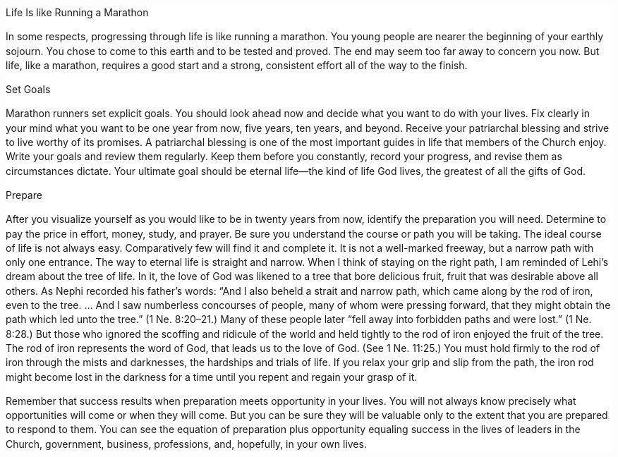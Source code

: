 

Life Is like Running a Marathon



In some respects, progressing through life is like running a marathon. You young people are nearer the beginning of your earthly sojourn. You chose to come to this earth and to be tested and proved. The end may seem too far away to concern you now. But life, like a marathon, requires a good start and a strong, consistent effort all of the way to the finish.







Set Goals



Marathon runners set explicit goals. You should look ahead now and decide what you want to do with your lives. Fix clearly in your mind what you want to be one year from now, five years, ten years, and beyond. Receive your patriarchal blessing and strive to live worthy of its promises. A patriarchal blessing is one of the most important guides in life that members of the Church enjoy. Write your goals and review them regularly. Keep them before you constantly, record your progress, and revise them as circumstances dictate. Your ultimate goal should be eternal life—the kind of life God lives, the greatest of all the gifts of God.









Prepare



After you visualize yourself as you would like to be in twenty years from now, identify the preparation you will need. Determine to pay the price in effort, money, study, and prayer. Be sure you understand the course or path you will be taking. The ideal course of life is not always easy. Comparatively few will find it and complete it. It is not a well-marked freeway, but a narrow path with only one entrance. The way to eternal life is straight and narrow. When I think of staying on the right path, I am reminded of Lehi’s dream about the tree of life. In it, the love of God was likened to a tree that bore delicious fruit, fruit that was desirable above all others. As Nephi recorded his father’s words: “And I also beheld a strait and narrow path, which came along by the rod of iron, even to the tree. … And I saw numberless concourses of people, many of whom were pressing forward, that they might obtain the path which led unto the tree.” (1 Ne. 8:20–21.) Many of these people later “fell away into forbidden paths and were lost.” (1 Ne. 8:28.) But those who ignored the scoffing and ridicule of the world and held tightly to the rod of iron enjoyed the fruit of the tree. The rod of iron represents the word of God, that leads us to the love of God. (See 1 Ne. 11:25.) You must hold firmly to the rod of iron through the mists and darknesses, the hardships and trials of life. If you relax your grip and slip from the path, the iron rod might become lost in the darkness for a time until you repent and regain your grasp of it.

Remember that success results when preparation meets opportunity in your lives. You will not always know precisely what opportunities will come or when they will come. But you can be sure they will be valuable only to the extent that you are prepared to respond to them. You can see the equation of preparation plus opportunity equaling success in the lives of leaders in the Church, government, business, professions, and, hopefully, in your own lives.
